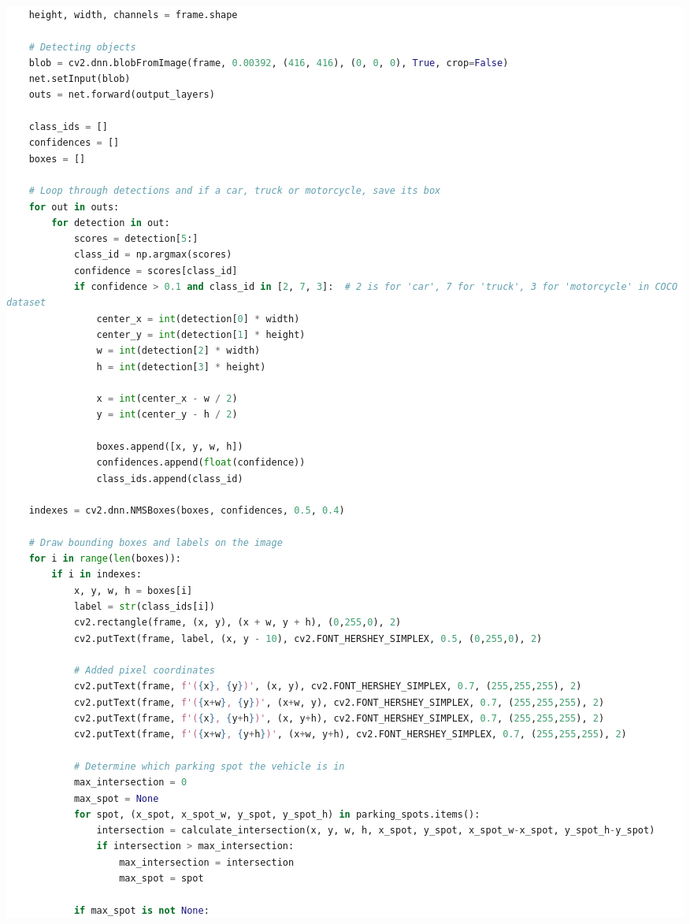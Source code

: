 ```python
    height, width, channels = frame.shape

    # Detecting objects
    blob = cv2.dnn.blobFromImage(frame, 0.00392, (416, 416), (0, 0, 0), True, crop=False)
    net.setInput(blob)
    outs = net.forward(output_layers)

    class_ids = []
    confidences = []
    boxes = []

    # Loop through detections and if a car, truck or motorcycle, save its box
    for out in outs:
        for detection in out:
            scores = detection[5:]
            class_id = np.argmax(scores)
            confidence = scores[class_id]
            if confidence > 0.1 and class_id in [2, 7, 3]:  # 2 is for 'car', 7 for 'truck', 3 for 'motorcycle' in COCO dataset
                center_x = int(detection[0] * width)
                center_y = int(detection[1] * height)
                w = int(detection[2] * width)
                h = int(detection[3] * height)

                x = int(center_x - w / 2)
                y = int(center_y - h / 2)

                boxes.append([x, y, w, h])
                confidences.append(float(confidence))
                class_ids.append(class_id)

    indexes = cv2.dnn.NMSBoxes(boxes, confidences, 0.5, 0.4)

    # Draw bounding boxes and labels on the image
    for i in range(len(boxes)):
        if i in indexes:
            x, y, w, h = boxes[i]
            label = str(class_ids[i])
            cv2.rectangle(frame, (x, y), (x + w, y + h), (0,255,0), 2)
            cv2.putText(frame, label, (x, y - 10), cv2.FONT_HERSHEY_SIMPLEX, 0.5, (0,255,0), 2)
            
            # Added pixel coordinates
            cv2.putText(frame, f'({x}, {y})', (x, y), cv2.FONT_HERSHEY_SIMPLEX, 0.7, (255,255,255), 2)
            cv2.putText(frame, f'({x+w}, {y})', (x+w, y), cv2.FONT_HERSHEY_SIMPLEX, 0.7, (255,255,255), 2)
            cv2.putText(frame, f'({x}, {y+h})', (x, y+h), cv2.FONT_HERSHEY_SIMPLEX, 0.7, (255,255,255), 2)
            cv2.putText(frame, f'({x+w}, {y+h})', (x+w, y+h), cv2.FONT_HERSHEY_SIMPLEX, 0.7, (255,255,255), 2)

            # Determine which parking spot the vehicle is in
            max_intersection = 0
            max_spot = None
            for spot, (x_spot, x_spot_w, y_spot, y_spot_h) in parking_spots.items():
                intersection = calculate_intersection(x, y, w, h, x_spot, y_spot, x_spot_w-x_spot, y_spot_h-y_spot)
                if intersection > max_intersection:
                    max_intersection = intersection
                    max_spot = spot

            if max_spot is not None:
```